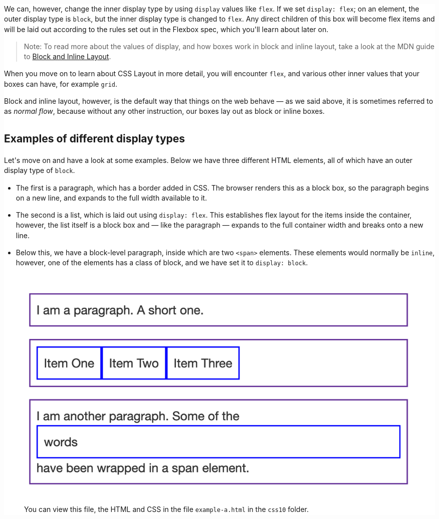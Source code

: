 We can, however, change the inner display type by using `display` values like `flex`. If we set `display: flex`; on an element, the outer display type is `block`, but the inner display type is changed to `flex`. Any direct children of this box will become flex items and will be laid out according to the rules set out in the Flexbox spec, which you'll learn about later on.

> Note: To read more about the values of display, and how boxes work in block and inline layout, take a look at the MDN guide to [Block and Inline Layout](https://developer.mozilla.org/en-US/docs/Web/CSS/CSS_Flow_Layout/Block_and_Inline_Layout_in_Normal_Flow).

When you move on to learn about CSS Layout in more detail, you will encounter `flex`, and various other inner values that your boxes can have, for example `grid`.

Block and inline layout, however, is the default way that things on the web behave — as we said above, it is sometimes referred to as *normal flow*, because without any other instruction, our boxes lay out as block or inline boxes.


## Examples of different display types

Let's move on and have a look at some examples. Below we have three different HTML elements, all of which have an outer display type of `block`. 

- The first is a paragraph, which has a border added in CSS. The browser renders this as a block box, so the paragraph begins on a new line, and expands to the full width available to it.

- The second is a list, which is laid out using `display: flex`. This establishes flex layout for the items inside the container, however, the list itself is a block box and — like the paragraph — expands to the full container width and breaks onto a new line.

- Below this, we have a block-level paragraph, inside which are two `<span>` elements. These elements would normally be `inline`, however, one of the elements has a class of block, and we have set it to `display: block`.

<figure>
<img src="media/ex-10-1.png" alt="example-a.html rendered in the browser">
<figcaption>
You can view this file, the HTML and CSS in the file <code>example-a.html</code> in the <code>css10</code> folder.
</figcaption>
</figure>
